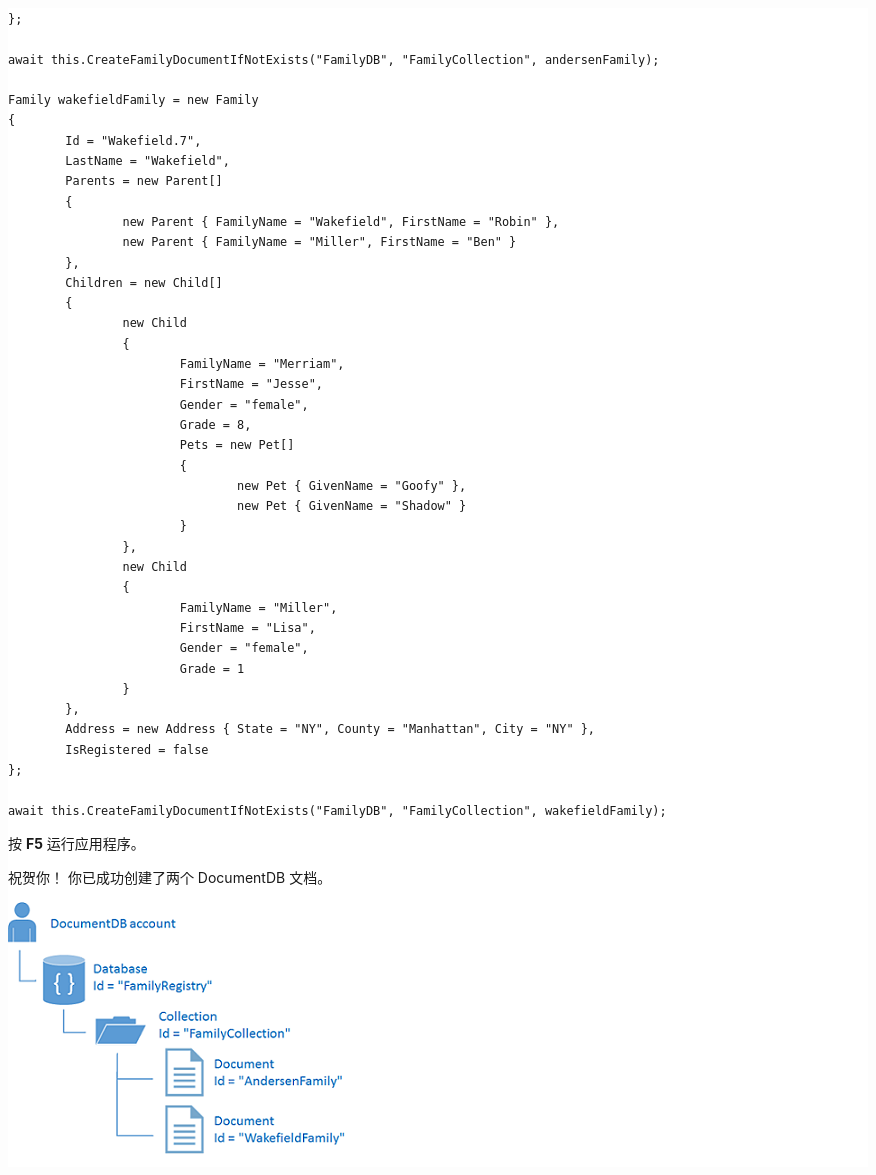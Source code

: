 	};

	await this.CreateFamilyDocumentIfNotExists("FamilyDB", "FamilyCollection", andersenFamily);

	Family wakefieldFamily = new Family
	{
			Id = "Wakefield.7",
			LastName = "Wakefield",
			Parents = new Parent[]
			{
					new Parent { FamilyName = "Wakefield", FirstName = "Robin" },
					new Parent { FamilyName = "Miller", FirstName = "Ben" }
			},
			Children = new Child[]
			{
					new Child
					{
							FamilyName = "Merriam",
							FirstName = "Jesse",
							Gender = "female",
							Grade = 8,
							Pets = new Pet[]
							{
									new Pet { GivenName = "Goofy" },
									new Pet { GivenName = "Shadow" }
							}
					},
					new Child
					{
							FamilyName = "Miller",
							FirstName = "Lisa",
							Gender = "female",
							Grade = 1
					}
			},
			Address = new Address { State = "NY", County = "Manhattan", City = "NY" },
			IsRegistered = false
	};

	await this.CreateFamilyDocumentIfNotExists("FamilyDB", "FamilyCollection", wakefieldFamily);

按 **F5** 运行应用程序。

祝贺你！ 你已成功创建了两个 DocumentDB 文档。

![说明 NoSQL 教程创建 C# 控制台应用程序所用帐户、联机数据库、集合和文档的层次关系的图表。](./media/documentdb-get-started/nosql-tutorial-account-database.png)
